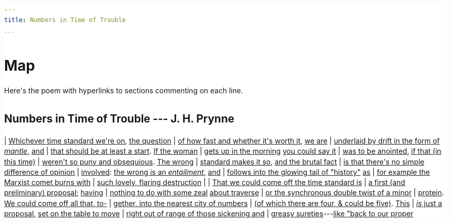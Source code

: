 ```yaml
---
title: Numbers in Time of Trouble
...
```


Map
===

Here's the poem with hyperlinks to sections commenting on each line.

Numbers in Time of Trouble --- J. H. Prynne
-------------------------------------------

| [Whichever time standard we're on](#sec:l1), [the question](#sec:l1-2)
| [of how fast and whether it's worth it](#sec:l1-2), [we
  are](#sec:l2-3)
| [underlaid by drift in the form of *mantle*,](#sec:l2-3)
  [and](#sec:l3-4)
| [that should be at least a start](#sec:l3-4). [If the
  woman](#sec:l4-5)
| [gets up in the morning](#sec:l4-5) [you could say it](#sec:l5-6)
| [was to be anointed](#sec:l5-6), [if that (in this time)](#sec:l6-7)
| [weren't so puny and obsequious](#sec:l6-7). [The wrong](#sec:l7-8)
| [standard makes it so](#sec:l7-8), [and the brutal fact](#sec:l8-10)
| [is that there's no simple difference of opinion](#sec:l8-10)
| [involved](#sec:l8-10): [the wrong is an *entailment*](#sec:l10),
  [and](#sec:l10-11)
| [follows into the glowing tail of "history"](#sec:l10-11)
  [as](#sec:l11-13)
| [for example the Marxist comet burns with](#sec:l11-13)
| [such lovely, flaring destruction](#sec:l11-13)
| 
| [That we could come off the time standard is](#sec:l14-15)
| [a first (and preliminary) proposal](#sec:l14-15);
  [having](#sec:l15-16)
| [nothing to do with some zeal](#sec:l15-16) [about
  traverse](#sec:l16-17)
| [or the synchronous double twist of a minor](#sec:l17-18)
| [protein](#sec:l17-18). [We could come off all that, to-](#sec:l18-19)
| [gether, into the nearest city of numbers](#sec:l18-19)
| [(of which there are four, & could be five)](#sec:l20).
  [This](#sec:l20-l21)
| [*is* just a proposal,](#sec:l20-l21) [set on the table to
  move](#sec:l21-23)
| [right out of range of those sickening and](#sec:l21-23)
| [greasy sureties](#sec:l21-23)---[like \"back to our
  proper](#sec:l23-24)
